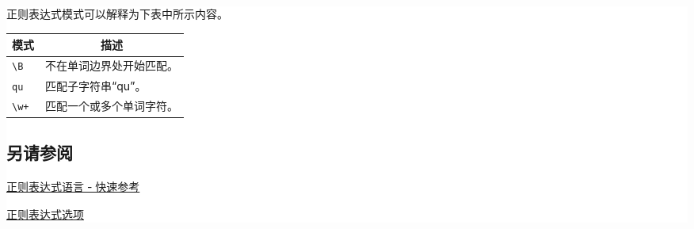 正则表达式模式可以解释为下表中所示内容。

模式 | 描述
------- | ----------- 
`\B` | 不在单词边界处开始匹配。
`qu` | 匹配子字符串“qu”。
`\w+` | 匹配一个或多个单词字符。
 
## <a name="see-also"></a>另请参阅

[正则表达式语言 - 快速参考](quick-ref.md)

[正则表达式选项](options.md)
 






